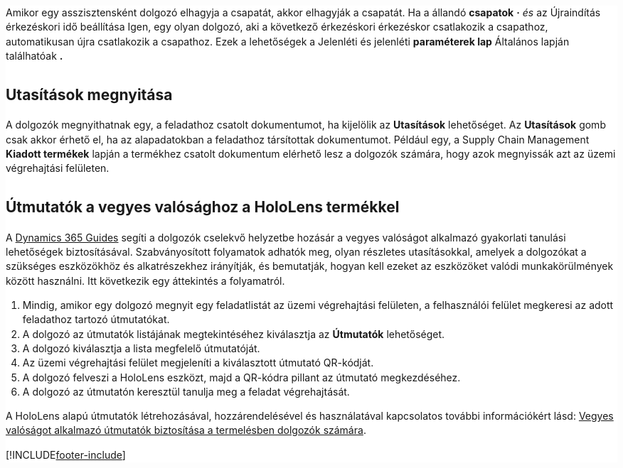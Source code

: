 Amikor egy asszisztensként dolgozó elhagyja a csapatát, akkor elhagyják a csapatát. Ha a állandó **csapatok** **·** *és* az Újraindítás érkezéskori idő beállítása Igen, egy olyan dolgozó, aki a következő érkezéskori érkezéskor csatlakozik a csapathoz, automatikusan újra csatlakozik a csapathoz. Ezek a lehetőségek a Jelenléti és jelenléti **paraméterek lap** Általános lapján találhatóak **.**

## <a name="opening-instructions"></a>Utasítások megnyitása

A dolgozók megnyithatnak egy, a feladathoz csatolt dokumentumot, ha kijelölik az **Utasítások** lehetőséget. Az **Utasítások** gomb csak akkor érhető el, ha az alapadatokban a feladathoz társítottak dokumentumot. Például egy, a Supply Chain Management **Kiadott termékek** lapján a termékhez csatolt dokumentum elérhető lesz a dolgozók számára, hogy azok megnyissák azt az üzemi végrehajtási felületen.

## <a name="opening-mixed-reality-guides-for-hololens"></a>Útmutatók a vegyes valósághoz a HoloLens termékkel

A [Dynamics 365 Guides](https://dynamics.microsoft.com/mixed-reality/guides/) segíti a dolgozók cselekvő helyzetbe hozásár a vegyes valóságot alkalmazó gyakorlati tanulási lehetőségek biztosításával. Szabványosított folyamatok adhatók meg, olyan részletes utasításokkal, amelyek a dolgozókat a szükséges eszközökhöz és alkatrészekhez irányítják, és bemutatják, hogyan kell ezeket az eszközöket valódi munkakörülmények között használni. Itt következik egy áttekintés a folyamatról.

1. Mindig, amikor egy dolgozó megnyit egy feladatlistát az üzemi végrehajtási felületen, a felhasználói felület megkeresi az adott feladathoz tartozó útmutatókat.
1. A dolgozó az útmutatók listájának megtekintéséhez kiválasztja az **Útmutatók** lehetőséget.
1. A dolgozó kiválasztja a lista megfelelő útmutatóját.
1. Az üzemi végrehajtási felület megjeleníti a kiválasztott útmutató QR-kódját.
1. A dolgozó felveszi a HoloLens eszközt, majd a QR-kódra pillant az útmutató megkezdéséhez.
1. A dolgozó az útmutatón keresztül tanulja meg a feladat végrehajtását.

A HoloLens alapú útmutatók létrehozásával, hozzárendelésével és használatával kapcsolatos további információkért lásd: [Vegyes valóságot alkalmazó útmutatók biztosítása a termelésben dolgozók számára](instruction-guides-in-production-overview.md).


[!INCLUDE[footer-include](../../includes/footer-banner.md)]
